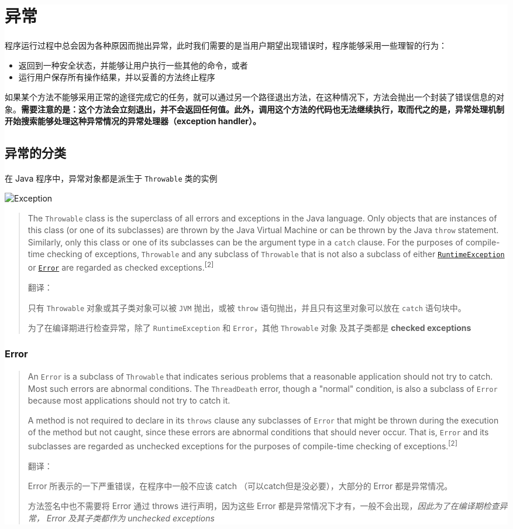 # 异常

程序运行过程中总会因为各种原因而抛出异常，此时我们需要的是当用户期望出现错误时，程序能够采用一些理智的行为：

- 返回到一种安全状态，并能够让用户执行一些其他的命令，或者
- 运行用户保存所有操作结果，并以妥善的方法终止程序

如果某个方法不能够采用正常的途径完成它的任务，就可以通过另一个路径退出方法，在这种情况下，方法会抛出一个封装了错误信息的对象。**需要注意的是：这个方法会立刻退出，并不会返回任何值。此外，调用这个方法的代码也无法继续执行，取而代之的是，异常处理机制开始搜索能够处理这种异常情况的异常处理器（exception handler）。**

## 异常的分类

在 Java 程序中，异常对象都是派生于 `Throwable` 类的实例

![Exception](https://blog-1300663127.cos.ap-shanghai.myqcloud.com/BackEnd_Notes/exception.png)

> The `Throwable` class is the superclass of all errors and exceptions in the Java language. Only objects that are instances of this class (or one of its subclasses) are thrown by the Java Virtual Machine or can be thrown by the Java `throw` statement. Similarly, only this class or one of its subclasses can be the argument type in a `catch` clause. For the purposes of compile-time checking of exceptions, `Throwable` and any subclass of `Throwable` that is not also a subclass of either [`RuntimeException`](https://docs.oracle.com/en/java/javase/13/docs/api/java.base/java/lang/RuntimeException.html) or [`Error`](https://docs.oracle.com/en/java/javase/13/docs/api/java.base/java/lang/Error.html) are regarded as checked exceptions.<sup>[2]</sup>
>
> 翻译：
>
> 只有 `Throwable` 对象或其子类对象可以被 `JVM` 抛出，或被 `throw` 语句抛出，并且只有这里对象可以放在 `catch` 语句块中。
>
> 为了在编译期进行检查异常，除了 `RuntimeException` 和 `Error`，其他 `Throwable` 对象 及其子类都是 **checked exceptions**



### Error

> An `Error` is a subclass of `Throwable` that indicates serious problems that a reasonable application should not try to catch. Most such errors are abnormal conditions. The `ThreadDeath` error, though a "normal" condition, is also a subclass of `Error` because most applications should not try to catch it.
>
> A method is not required to declare in its `throws` clause any subclasses of `Error` that might be thrown during the execution of the method but not caught, since these errors are abnormal conditions that should never occur. That is, `Error` and its subclasses are regarded as unchecked exceptions for the purposes of compile-time checking of exceptions.<sup>[2]</sup>
>
> 翻译：
>
> Error 所表示的一下严重错误，在程序中一般不应该 catch （可以catch但是没必要），大部分的 Error 都是异常情况。
>
> 方法签名中也不需要将 Error 通过 throws 进行声明，因为这些 Error 都是异常情况下才有，一般不会出现，*因此为了在编译期检查异常， Error 及其子类都作为 unchecked exceptions*
